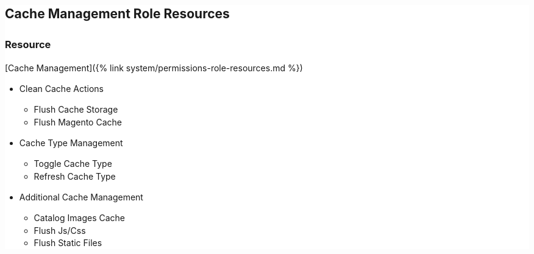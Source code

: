 
## Cache Management Role Resources

### Resource

[Cache Management]({% link system/permissions-role-resources.md %})

-   Clean Cache Actions

    *  Flush Cache Storage
    *  Flush Magento Cache

-   Cache Type Management

    *  Toggle Cache Type
    *  Refresh Cache Type

-   Additional Cache Management

    *  Catalog Images Cache
    *  Flush Js/Css
    *  Flush Static Files

[1]: http://devdocs.magento.com/guides/v2.3/frontend-dev-guide/cache_for_frontdevs.html
[2]: https://devdocs.magento.com/guides/v2.3/frontend-dev-guide/cache_for_frontdevs.html
[3]: https://devdocs.magento.com/guides/v2.3/config-guide/cli/config-cli-subcommands-cache.html
